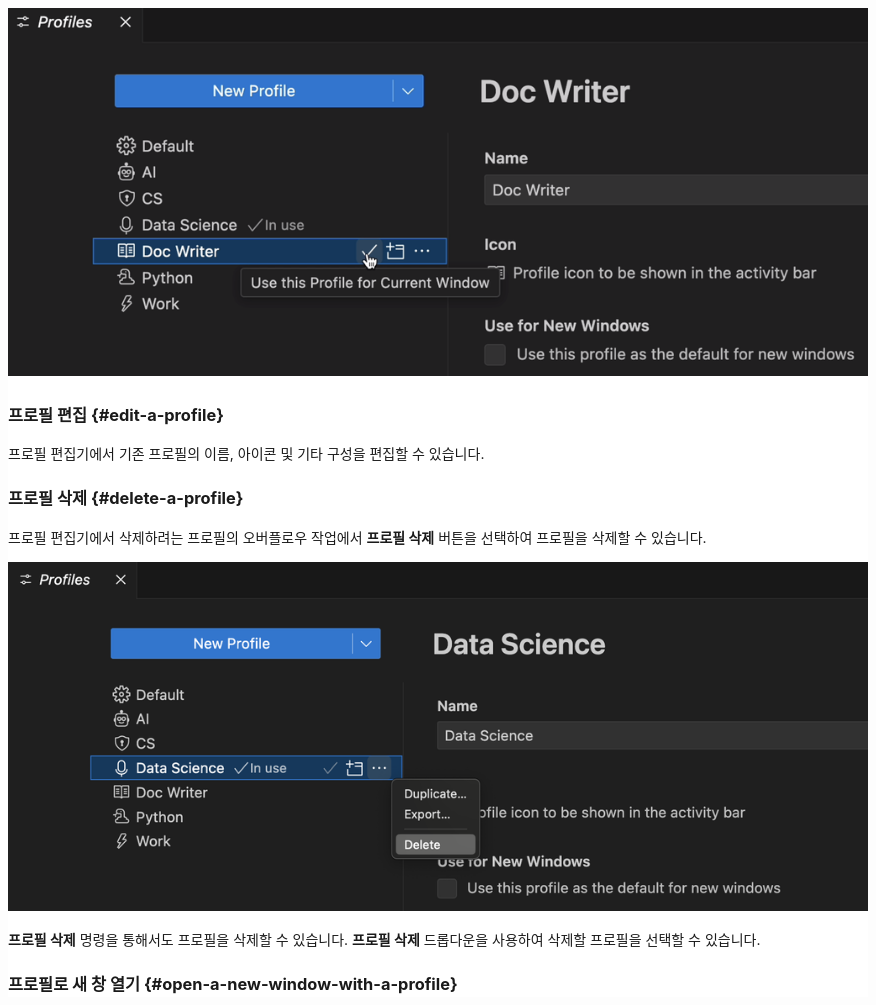 ![프로필 편집기에서 프로필 전환](images/profiles/profiles-editor-switch-profile.png)

### 프로필 편집 {#edit-a-profile}

프로필 편집기에서 기존 프로필의 이름, 아이콘 및 기타 구성을 편집할 수 있습니다.

### 프로필 삭제 {#delete-a-profile}

프로필 편집기에서 삭제하려는 프로필의 오버플로우 작업에서 **프로필 삭제** 버튼을 선택하여 프로필을 삭제할 수 있습니다.

![프로필 편집기에서 프로필 삭제](images/profiles/profiles-editor-delete-profile.png)

**프로필 삭제** 명령을 통해서도 프로필을 삭제할 수 있습니다. **프로필 삭제** 드롭다운을 사용하여 삭제할 프로필을 선택할 수 있습니다.

### 프로필로 새 창 열기 {#open-a-new-window-with-a-profile}
